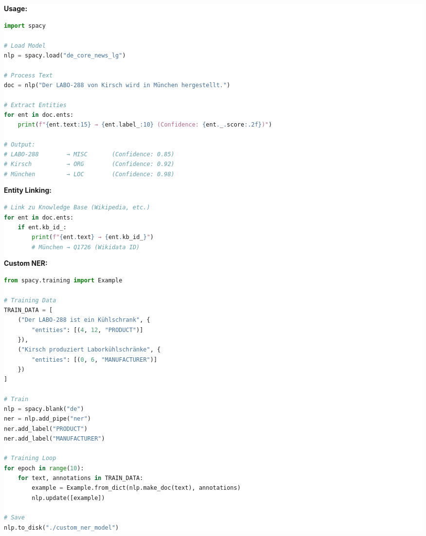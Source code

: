 **Usage:**
```python
import spacy

# Load Model
nlp = spacy.load("de_core_news_lg")

# Process Text
doc = nlp("Der LABO-288 von Kirsch wird in München hergestellt.")

# Extract Entities
for ent in doc.ents:
    print(f"{ent.text:15} → {ent.label_:10} (Confidence: {ent._.score:.2f})")

# Output:
# LABO-288        → MISC       (Confidence: 0.85)
# Kirsch          → ORG        (Confidence: 0.92)
# München         → LOC        (Confidence: 0.98)
```

**Entity Linking:**
```python
# Link zu Knowledge Base (Wikipedia, etc.)
for ent in doc.ents:
    if ent.kb_id_:
        print(f"{ent.text} → {ent.kb_id_}")
        # München → Q1726 (Wikidata ID)
```

**Custom NER:**
```python
from spacy.training import Example

# Training Data
TRAIN_DATA = [
    ("Der LABO-288 ist ein Kühlschrank", {
        "entities": [(4, 12, "PRODUCT")]
    }),
    ("Kirsch produziert Laborkühlschränke", {
        "entities": [(0, 6, "MANUFACTURER")]
    })
]

# Train
nlp = spacy.blank("de")
ner = nlp.add_pipe("ner")
ner.add_label("PRODUCT")
ner.add_label("MANUFACTURER")

# Training Loop
for epoch in range(10):
    for text, annotations in TRAIN_DATA:
        example = Example.from_dict(nlp.make_doc(text), annotations)
        nlp.update([example])

# Save
nlp.to_disk("./custom_ner_model")
```
